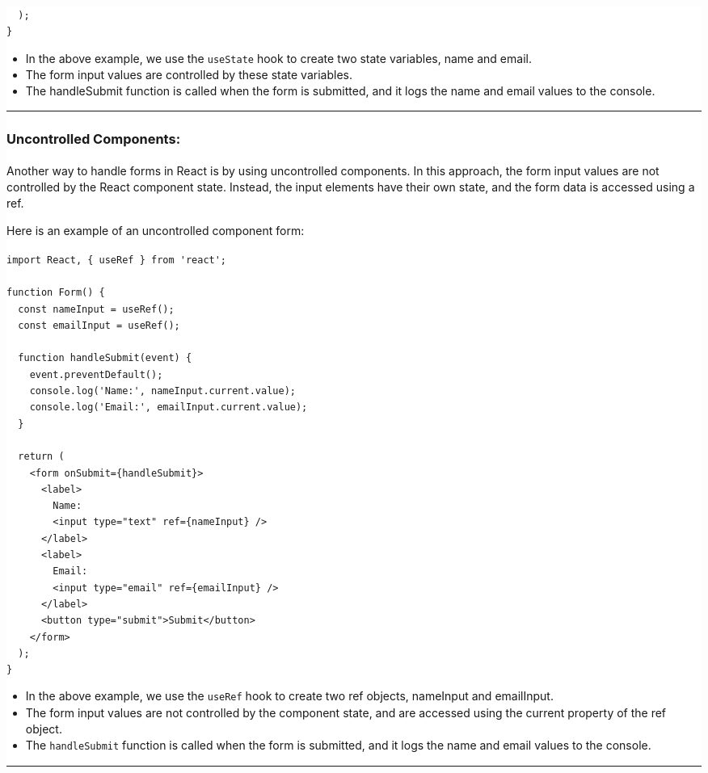 ```
  );
}
```
+ In the above example, we use the `useState` hook to create two state variables, name and email. 
+ The form input values are controlled by these state variables. 
+ The handleSubmit function is called when the form is submitted, and it logs the name and email values to the console.

---
### Uncontrolled Components:

Another way to handle forms in React is by using uncontrolled components. In this approach, the form input values are not controlled by the React component state. Instead, the input elements have their own state, and the form data is accessed using a ref.

Here is an example of an uncontrolled component form:

```
import React, { useRef } from 'react';

function Form() {
  const nameInput = useRef();
  const emailInput = useRef();

  function handleSubmit(event) {
    event.preventDefault();
    console.log('Name:', nameInput.current.value);
    console.log('Email:', emailInput.current.value);
  }

  return (
    <form onSubmit={handleSubmit}>
      <label>
        Name:
        <input type="text" ref={nameInput} />
      </label>
      <label>
        Email:
        <input type="email" ref={emailInput} />
      </label>
      <button type="submit">Submit</button>
    </form>
  );
}
```
+ In the above example, we use the `useRef` hook to create two ref objects, nameInput and emailInput.
+ The form input values are not controlled by the component state, and are accessed using the current property of the ref object. 
+ The `handleSubmit` function is called when the form is submitted, and it logs the name and email values to the console.

---